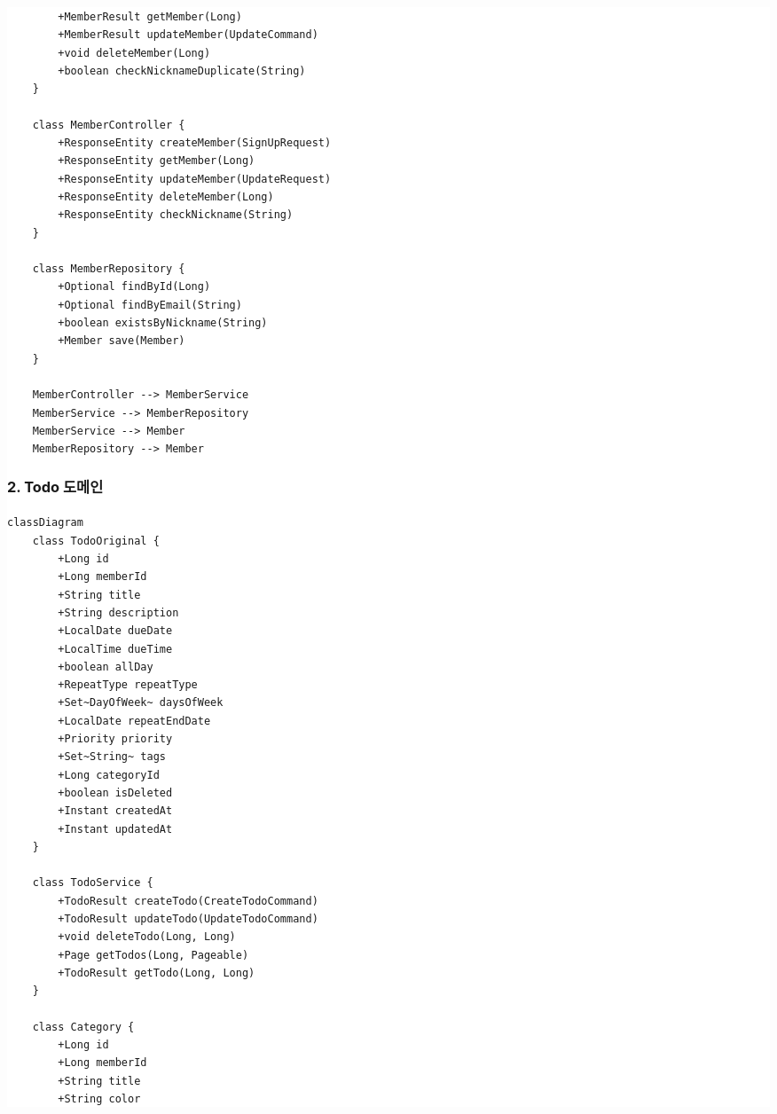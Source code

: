 ```mermaid
        +MemberResult getMember(Long)
        +MemberResult updateMember(UpdateCommand)
        +void deleteMember(Long)
        +boolean checkNicknameDuplicate(String)
    }
    
    class MemberController {
        +ResponseEntity createMember(SignUpRequest)
        +ResponseEntity getMember(Long)
        +ResponseEntity updateMember(UpdateRequest)
        +ResponseEntity deleteMember(Long)
        +ResponseEntity checkNickname(String)
    }
    
    class MemberRepository {
        +Optional findById(Long)
        +Optional findByEmail(String)
        +boolean existsByNickname(String)
        +Member save(Member)
    }
    
    MemberController --> MemberService
    MemberService --> MemberRepository
    MemberService --> Member
    MemberRepository --> Member
```

### 2. Todo 도메인

```mermaid
classDiagram
    class TodoOriginal {
        +Long id
        +Long memberId
        +String title
        +String description
        +LocalDate dueDate
        +LocalTime dueTime
        +boolean allDay
        +RepeatType repeatType
        +Set~DayOfWeek~ daysOfWeek
        +LocalDate repeatEndDate
        +Priority priority
        +Set~String~ tags
        +Long categoryId
        +boolean isDeleted
        +Instant createdAt
        +Instant updatedAt
    }
    
    class TodoService {
        +TodoResult createTodo(CreateTodoCommand)
        +TodoResult updateTodo(UpdateTodoCommand)
        +void deleteTodo(Long, Long)
        +Page getTodos(Long, Pageable)
        +TodoResult getTodo(Long, Long)
    }
    
    class Category {
        +Long id
        +Long memberId
        +String title
        +String color
```